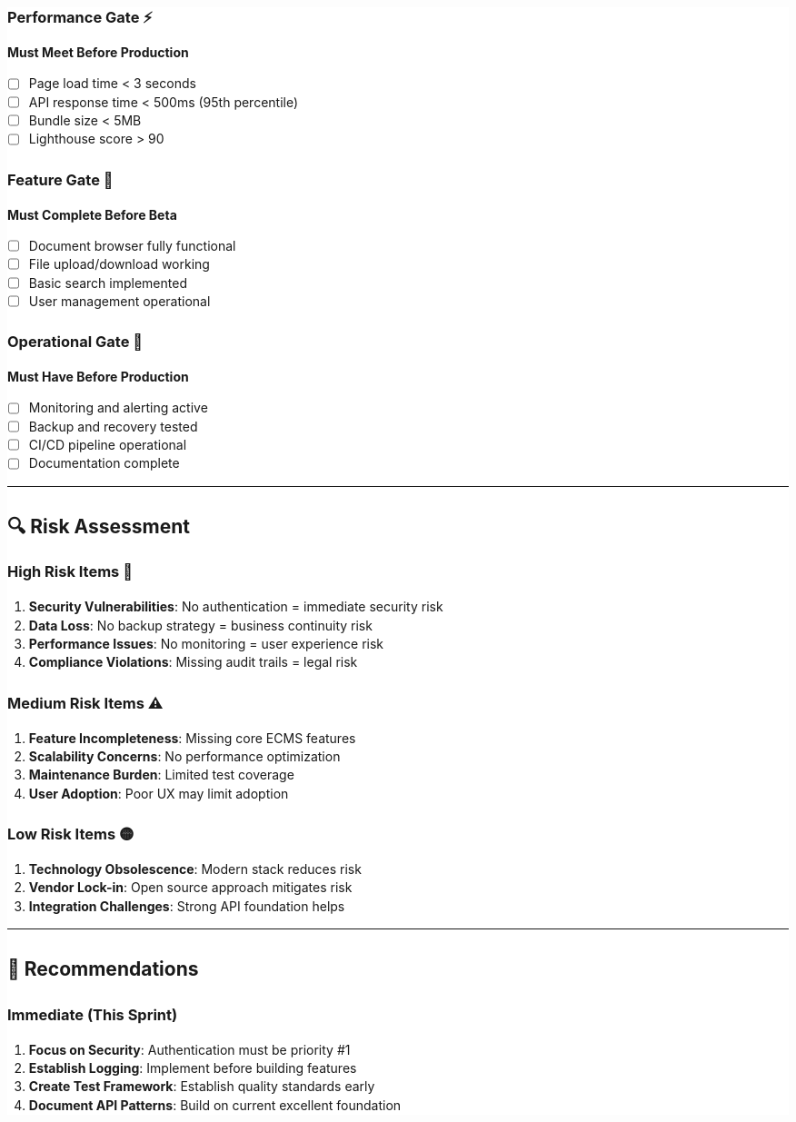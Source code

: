 ### **Performance Gate** ⚡
**Must Meet Before Production**
- [ ] Page load time < 3 seconds
- [ ] API response time < 500ms (95th percentile)
- [ ] Bundle size < 5MB
- [ ] Lighthouse score > 90

### **Feature Gate** 📁
**Must Complete Before Beta**
- [ ] Document browser fully functional
- [ ] File upload/download working
- [ ] Basic search implemented
- [ ] User management operational

### **Operational Gate** 🚀
**Must Have Before Production**
- [ ] Monitoring and alerting active
- [ ] Backup and recovery tested
- [ ] CI/CD pipeline operational
- [ ] Documentation complete

---

## 🔍 **Risk Assessment**

### **High Risk Items** 🚨
1. **Security Vulnerabilities**: No authentication = immediate security risk
2. **Data Loss**: No backup strategy = business continuity risk
3. **Performance Issues**: No monitoring = user experience risk
4. **Compliance Violations**: Missing audit trails = legal risk

### **Medium Risk Items** ⚠️
1. **Feature Incompleteness**: Missing core ECMS features
2. **Scalability Concerns**: No performance optimization
3. **Maintenance Burden**: Limited test coverage
4. **User Adoption**: Poor UX may limit adoption

### **Low Risk Items** 🟡
1. **Technology Obsolescence**: Modern stack reduces risk
2. **Vendor Lock-in**: Open source approach mitigates risk
3. **Integration Challenges**: Strong API foundation helps

---

## 📝 **Recommendations**

### **Immediate (This Sprint)**
1. **Focus on Security**: Authentication must be priority #1
2. **Establish Logging**: Implement before building features
3. **Create Test Framework**: Establish quality standards early
4. **Document API Patterns**: Build on current excellent foundation
